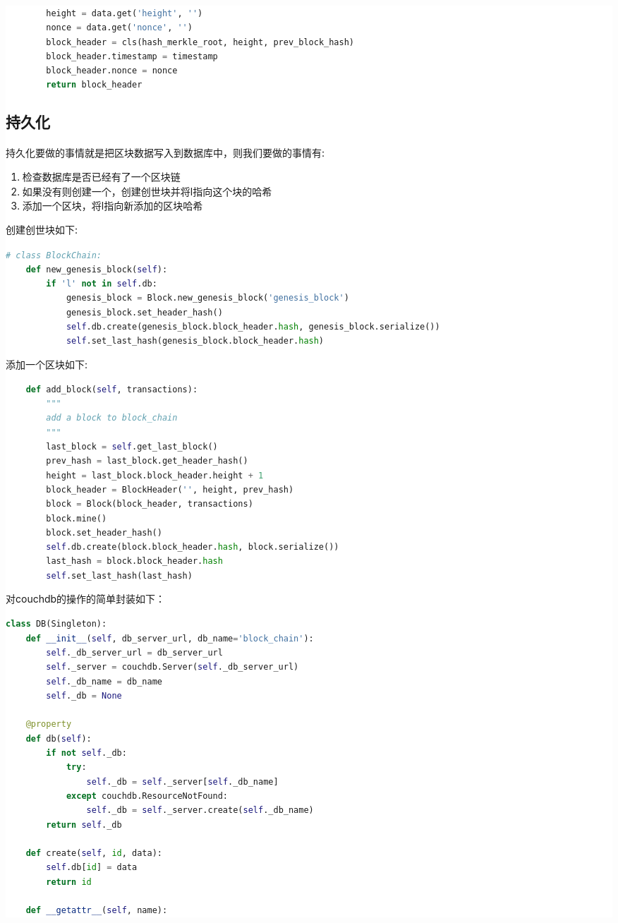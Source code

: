 ```python
        height = data.get('height', '')
        nonce = data.get('nonce', '')
        block_header = cls(hash_merkle_root, height, prev_block_hash)
        block_header.timestamp = timestamp
        block_header.nonce = nonce
        return block_header
```
## 持久化
持久化要做的事情就是把区块数据写入到数据库中，则我们要做的事情有:
1. 检查数据库是否已经有了一个区块链
2. 如果没有则创建一个，创建创世块并将l指向这个块的哈希
3. 添加一个区块，将l指向新添加的区块哈希

创建创世块如下:
```python
# class BlockChain:
    def new_genesis_block(self):
        if 'l' not in self.db:
            genesis_block = Block.new_genesis_block('genesis_block')
            genesis_block.set_header_hash()
            self.db.create(genesis_block.block_header.hash, genesis_block.serialize())
            self.set_last_hash(genesis_block.block_header.hash)
```
添加一个区块如下:
```python
    def add_block(self, transactions):
        """
        add a block to block_chain
        """
        last_block = self.get_last_block()
        prev_hash = last_block.get_header_hash()
        height = last_block.block_header.height + 1
        block_header = BlockHeader('', height, prev_hash)
        block = Block(block_header, transactions)
        block.mine()
        block.set_header_hash()
        self.db.create(block.block_header.hash, block.serialize())
        last_hash = block.block_header.hash
        self.set_last_hash(last_hash)
```
对couchdb的操作的简单封装如下：
```python
class DB(Singleton):
    def __init__(self, db_server_url, db_name='block_chain'):
        self._db_server_url = db_server_url
        self._server = couchdb.Server(self._db_server_url)
        self._db_name = db_name
        self._db = None
    
    @property
    def db(self):
        if not self._db:
            try:
                self._db = self._server[self._db_name]
            except couchdb.ResourceNotFound:
                self._db = self._server.create(self._db_name)
        return self._db

    def create(self, id, data):
        self.db[id] = data
        return id

    def __getattr__(self, name):
```